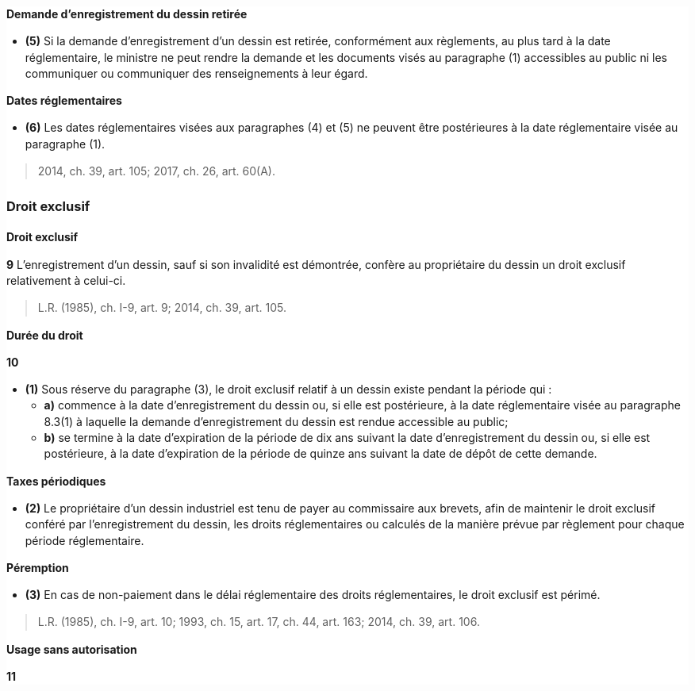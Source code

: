 **Demande d’enregistrement du dessin retirée**

- **(5)** Si la demande d’enregistrement d’un dessin est retirée, conformément aux règlements, au plus tard à la date réglementaire, le ministre ne peut rendre la demande et les documents visés au paragraphe (1) accessibles au public ni les communiquer ou communiquer des renseignements à leur égard.

**Dates réglementaires**

- **(6)** Les dates réglementaires visées aux paragraphes (4) et (5) ne peuvent être postérieures à la date réglementaire visée au paragraphe (1).
> 2014, ch. 39, art. 105; 2017, ch. 26, art. 60(A).





### Droit exclusif



**Droit exclusif**

**9** L’enregistrement d’un dessin, sauf si son invalidité est démontrée, confère au propriétaire du dessin un droit exclusif relativement à celui-ci.
> L.R. (1985), ch. I-9, art. 9; 2014, ch. 39, art. 105.





**Durée du droit**

**10** 

- **(1)** Sous réserve du paragraphe (3), le droit exclusif relatif à un dessin existe pendant la période qui :
	- **a)** commence à la date d’enregistrement du dessin ou, si elle est postérieure, à la date réglementaire visée au paragraphe 8.3(1) à laquelle la demande d’enregistrement du dessin est rendue accessible au public;
	- **b)** se termine à la date d’expiration de la période de dix ans suivant la date d’enregistrement du dessin ou, si elle est postérieure, à la date d’expiration de la période de quinze ans suivant la date de dépôt de cette demande.

**Taxes périodiques**

- **(2)** Le propriétaire d’un dessin industriel est tenu de payer au commissaire aux brevets, afin de maintenir le droit exclusif conféré par l’enregistrement du dessin, les droits réglementaires ou calculés de la manière prévue par règlement pour chaque période réglementaire.

**Péremption**

- **(3)** En cas de non-paiement dans le délai réglementaire des droits réglementaires, le droit exclusif est périmé.
> L.R. (1985), ch. I-9, art. 10; 1993, ch. 15, art. 17, ch. 44, art. 163; 2014, ch. 39, art. 106.





**Usage sans autorisation**

**11** 
